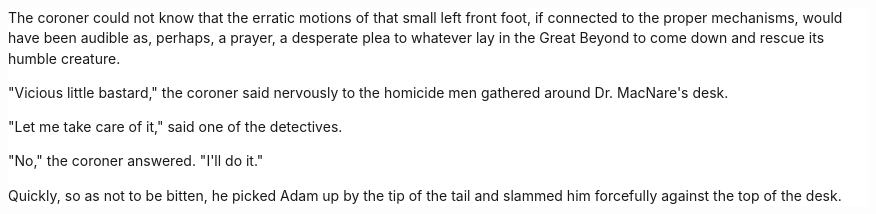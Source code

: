 The coroner could not know that the erratic motions of that small left
front foot, if connected to the proper mechanisms, would have been
audible as, perhaps, a prayer, a desperate plea to whatever lay in the
Great Beyond to come down and rescue its humble creature.

"Vicious little bastard," the coroner said nervously to the homicide
men gathered around Dr. MacNare's desk.

"Let me take care of it," said one of the detectives.

"No," the coroner answered. "I'll do it."

Quickly, so as not to be bitten, he picked Adam up by the tip of the
tail and slammed him forcefully against the top of the desk.